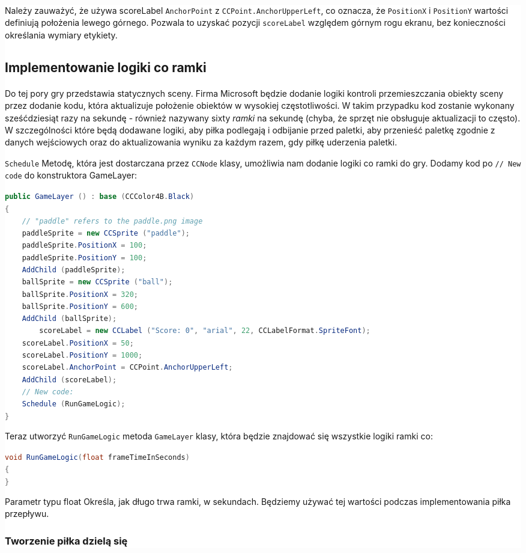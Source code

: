 Należy zauważyć, że używa scoreLabel `AnchorPoint` z `CCPoint.AnchorUpperLeft`, co oznacza, że `PositionX` i `PositionY` wartości definiują położenia lewego górnego. Pozwala to uzyskać pozycji `scoreLabel` względem górnym rogu ekranu, bez konieczności określania wymiary etykiety.

## <a name="implementing-every-frame-logic"></a>Implementowanie logiki co ramki

Do tej pory gry przedstawia statycznych sceny. Firma Microsoft będzie dodanie logiki kontroli przemieszczania obiekty sceny przez dodanie kodu, która aktualizuje położenie obiektów w wysokiej częstotliwości. W takim przypadku kod zostanie wykonany sześćdziesiąt razy na sekundę - również nazywany sixty *ramki* na sekundę (chyba, że sprzęt nie obsługuje aktualizacji to często). W szczególności które będą dodawane logiki, aby piłka podlegają i odbijanie przed paletki, aby przenieść paletkę zgodnie z danych wejściowych oraz do aktualizowania wyniku za każdym razem, gdy piłkę uderzenia paletki.

`Schedule` Metodę, która jest dostarczana przez `CCNode` klasy, umożliwia nam dodanie logiki co ramki do gry. Dodamy kod po `// New code` do konstruktora GameLayer:

```csharp
public GameLayer () : base (CCColor4B.Black)
{
    // "paddle" refers to the paddle.png image
    paddleSprite = new CCSprite ("paddle");
    paddleSprite.PositionX = 100;
    paddleSprite.PositionY = 100;
    AddChild (paddleSprite);
    ballSprite = new CCSprite ("ball");
    ballSprite.PositionX = 320;
    ballSprite.PositionY = 600;
    AddChild (ballSprite);
        scoreLabel = new CCLabel ("Score: 0", "arial", 22, CCLabelFormat.SpriteFont);
    scoreLabel.PositionX = 50;
    scoreLabel.PositionY = 1000;
    scoreLabel.AnchorPoint = CCPoint.AnchorUpperLeft;
    AddChild (scoreLabel);
    // New code:
    Schedule (RunGameLogic);
}
```

Teraz utworzyć `RunGameLogic` metoda `GameLayer` klasy, która będzie znajdować się wszystkie logiki ramki co:

```csharp
void RunGameLogic(float frameTimeInSeconds)
{
}
```

Parametr typu float Określa, jak długo trwa ramki, w sekundach. Będziemy używać tej wartości podczas implementowania piłka przepływu.

### <a name="making-the-ball-fall"></a>Tworzenie piłka dzielą się
